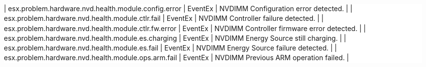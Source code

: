 | esx.problem.hardware.nvd.health.module.config.error | EventEx | NVDIMM Configuration error detected. |
| esx.problem.hardware.nvd.health.module.ctlr.fail | EventEx | NVDIMM Controller failure detected. |
| esx.problem.hardware.nvd.health.module.ctlr.fw.error | EventEx | NVDIMM Controller firmware error detected. |
| esx.problem.hardware.nvd.health.module.es.charging | EventEx | NVDIMM Energy Source still charging. |
| esx.problem.hardware.nvd.health.module.es.fail | EventEx | NVDIMM Energy Source failure detected. |
| esx.problem.hardware.nvd.health.module.ops.arm.fail | EventEx | NVDIMM Previous ARM operation failed. |
